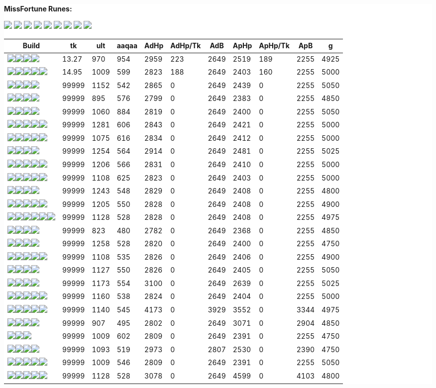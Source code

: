 


**MissFortune Runes:**


![](/Styles/Precision/PressTheAttack/PressTheAttack.png)
![](/Styles/Precision/Overheal.png)
![](/Styles/Precision/LegendAlacrity/LegendAlacrity.png)
![](/Styles/Precision/CoupDeGrace/CoupDeGrace.png)
![](/Styles/Sorcery/ManaflowBand/ManaflowBand.png)
![](/Styles/Sorcery/GatheringStorm/GatheringStorm.png)
![](/StatMods/StatModsAttackSpeedIcon.png)
![](/StatMods/StatModsAdaptiveForceIcon.png)
![](/StatMods/StatModsArmorIcon.png)





 Build |tk|ult|aaqaa|AdHp|AdHp/Tk|AdB|ApHp|ApHp/Tk|ApB|g
-|-|-|-|-|-|-|-|-|-|-
![](/item/3153.png)![](/item/1001.png)![](/item/1055.png)![](/item/1037.png)|13.27|970|954|2959|223|2649|2519|189|2255|4925
![](/item/6672.png)![](/item/1001.png)![](/item/1053.png)![](/item/1055.png)![](/item/1036.png)|14.95|1009|599|2823|188|2649|2403|160|2255|5000
![](/item/6675.png)![](/item/1001.png)![](/item/1053.png)![](/item/1055.png)|99999|1152|542|2865|0|2649|2439|0|2255|5050
![](/item/3124.png)![](/item/1001.png)![](/item/1053.png)![](/item/1055.png)|99999|895|576|2799|0|2649|2383|0|2255|4850
![](/item/6695.png)![](/item/1053.png)![](/item/1055.png)![](/item/3006.png)|99999|1060|884|2819|0|2649|2400|0|2255|5050
![](/item/3036.png)![](/item/1001.png)![](/item/1053.png)![](/item/1055.png)![](/item/1036.png)|99999|1281|606|2843|0|2649|2421|0|2255|5000
![](/item/3087.png)![](/item/1001.png)![](/item/1053.png)![](/item/1055.png)![](/item/1036.png)|99999|1075|616|2834|0|2649|2412|0|2255|5000
![](/item/3074.png)![](/item/1001.png)![](/item/1055.png)![](/item/1037.png)|99999|1254|564|2914|0|2649|2481|0|2255|5025
![](/item/6676.png)![](/item/1001.png)![](/item/1053.png)![](/item/1055.png)![](/item/1036.png)|99999|1206|566|2831|0|2649|2410|0|2255|5000
![](/item/3095.png)![](/item/1001.png)![](/item/1053.png)![](/item/1055.png)![](/item/1036.png)|99999|1108|625|2823|0|2649|2403|0|2255|5000
![](/item/3142.png)![](/item/1053.png)![](/item/1055.png)![](/item/1036.png)|99999|1243|548|2829|0|2649|2408|0|2255|4800
![](/item/3004.png)![](/item/1001.png)![](/item/1053.png)![](/item/1055.png)![](/item/1036.png)|99999|1205|550|2828|0|2649|2408|0|2255|4900
![](/item/3006.png)![](/item/1053.png)![](/item/1055.png)![](/item/1038.png)![](/item/1037.png)![](/item/1036.png)|99999|1128|528|2828|0|2649|2408|0|2255|4975
![](/item/3115.png)![](/item/1001.png)![](/item/1053.png)![](/item/1055.png)|99999|823|480|2782|0|2649|2368|0|2255|4850
![](/item/6691.png)![](/item/1001.png)![](/item/1053.png)![](/item/1055.png)|99999|1258|528|2820|0|2649|2400|0|2255|4750
![](/item/3508.png)![](/item/1001.png)![](/item/1053.png)![](/item/1055.png)![](/item/1036.png)|99999|1108|535|2826|0|2649|2406|0|2255|4900
![](/item/3031.png)![](/item/1001.png)![](/item/1053.png)![](/item/1055.png)|99999|1127|550|2826|0|2649|2405|0|2255|5050
![](/item/3072.png)![](/item/1001.png)![](/item/1055.png)![](/item/1037.png)|99999|1173|554|3100|0|2649|2639|0|2255|5025
![](/item/6696.png)![](/item/1001.png)![](/item/1053.png)![](/item/1055.png)![](/item/1036.png)|99999|1160|538|2824|0|2649|2404|0|2255|5000
![](/item/6673.png)![](/item/1001.png)![](/item/1055.png)![](/item/1037.png)![](/item/1036.png)|99999|1140|545|4173|0|3929|3552|0|3344|4975
![](/item/3091.png)![](/item/1001.png)![](/item/1053.png)![](/item/1055.png)|99999|907|495|2802|0|2649|3071|0|2904|4850
![](/item/6671.png)![](/item/1053.png)![](/item/1055.png)|99999|1009|602|2809|0|2649|2391|0|2255|4750
![](/item/6692.png)![](/item/1001.png)![](/item/1053.png)![](/item/1055.png)|99999|1093|519|2973|0|2807|2530|0|2390|4750
![](/item/3094.png)![](/item/1053.png)![](/item/1055.png)![](/item/1036.png)![](/item/1036.png)|99999|1009|546|2809|0|2649|2391|0|2255|5050
![](/item/3156.png)![](/item/1001.png)![](/item/1053.png)![](/item/1055.png)![](/item/1036.png)|99999|1128|528|3078|0|2649|4599|0|4103|4800